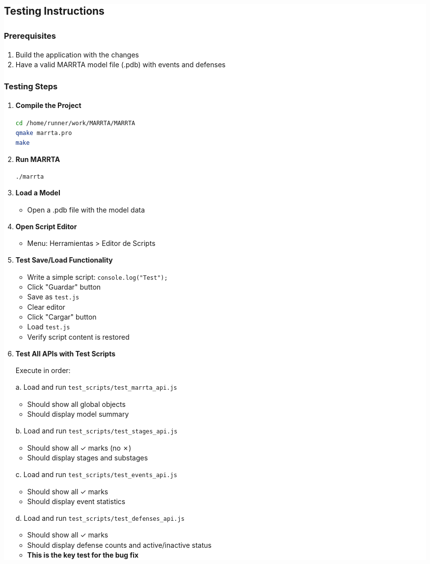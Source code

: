 ## Testing Instructions

### Prerequisites
1. Build the application with the changes
2. Have a valid MARRTA model file (.pdb) with events and defenses

### Testing Steps

1. **Compile the Project**
   ```bash
   cd /home/runner/work/MARRTA/MARRTA
   qmake marrta.pro
   make
   ```

2. **Run MARRTA**
   ```bash
   ./marrta
   ```

3. **Load a Model**
   - Open a .pdb file with the model data

4. **Open Script Editor**
   - Menu: Herramientas > Editor de Scripts

5. **Test Save/Load Functionality**
   - Write a simple script: `console.log("Test");`
   - Click "Guardar" button
   - Save as `test.js`
   - Clear editor
   - Click "Cargar" button
   - Load `test.js`
   - Verify script content is restored

6. **Test All APIs with Test Scripts**

   Execute in order:
   
   a. Load and run `test_scripts/test_marrta_api.js`
      - Should show all global objects
      - Should display model summary
   
   b. Load and run `test_scripts/test_stages_api.js`
      - Should show all ✓ marks (no ✗)
      - Should display stages and substages
   
   c. Load and run `test_scripts/test_events_api.js`
      - Should show all ✓ marks
      - Should display event statistics
   
   d. Load and run `test_scripts/test_defenses_api.js`
      - Should show all ✓ marks
      - Should display defense counts and active/inactive status
      - **This is the key test for the bug fix**
   